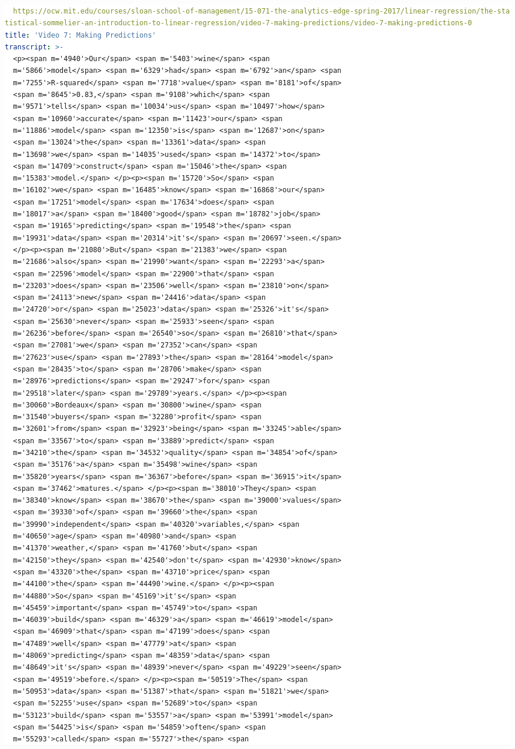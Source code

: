 ```yaml
  https://ocw.mit.edu/courses/sloan-school-of-management/15-071-the-analytics-edge-spring-2017/linear-regression/the-statistical-sommelier-an-introduction-to-linear-regression/video-7-making-predictions/video-7-making-predictions-0
title: 'Video 7: Making Predictions'
transcript: >-
  <p><span m='4940'>Our</span> <span m='5403'>wine</span> <span
  m='5866'>model</span> <span m='6329'>had</span> <span m='6792'>an</span> <span
  m='7255'>R-squared</span> <span m='7718'>value</span> <span m='8181'>of</span>
  <span m='8645'>0.83,</span> <span m='9108'>which</span> <span
  m='9571'>tells</span> <span m='10034'>us</span> <span m='10497'>how</span>
  <span m='10960'>accurate</span> <span m='11423'>our</span> <span
  m='11886'>model</span> <span m='12350'>is</span> <span m='12687'>on</span>
  <span m='13024'>the</span> <span m='13361'>data</span> <span
  m='13698'>we</span> <span m='14035'>used</span> <span m='14372'>to</span>
  <span m='14709'>construct</span> <span m='15046'>the</span> <span
  m='15383'>model.</span> </p><p><span m='15720'>So</span> <span
  m='16102'>we</span> <span m='16485'>know</span> <span m='16868'>our</span>
  <span m='17251'>model</span> <span m='17634'>does</span> <span
  m='18017'>a</span> <span m='18400'>good</span> <span m='18782'>job</span>
  <span m='19165'>predicting</span> <span m='19548'>the</span> <span
  m='19931'>data</span> <span m='20314'>it's</span> <span m='20697'>seen.</span>
  </p><p><span m='21080'>But</span> <span m='21383'>we</span> <span
  m='21686'>also</span> <span m='21990'>want</span> <span m='22293'>a</span>
  <span m='22596'>model</span> <span m='22900'>that</span> <span
  m='23203'>does</span> <span m='23506'>well</span> <span m='23810'>on</span>
  <span m='24113'>new</span> <span m='24416'>data</span> <span
  m='24720'>or</span> <span m='25023'>data</span> <span m='25326'>it's</span>
  <span m='25630'>never</span> <span m='25933'>seen</span> <span
  m='26236'>before</span> <span m='26540'>so</span> <span m='26810'>that</span>
  <span m='27081'>we</span> <span m='27352'>can</span> <span
  m='27623'>use</span> <span m='27893'>the</span> <span m='28164'>model</span>
  <span m='28435'>to</span> <span m='28706'>make</span> <span
  m='28976'>predictions</span> <span m='29247'>for</span> <span
  m='29518'>later</span> <span m='29789'>years.</span> </p><p><span
  m='30060'>Bordeaux</span> <span m='30800'>wine</span> <span
  m='31540'>buyers</span> <span m='32280'>profit</span> <span
  m='32601'>from</span> <span m='32923'>being</span> <span m='33245'>able</span>
  <span m='33567'>to</span> <span m='33889'>predict</span> <span
  m='34210'>the</span> <span m='34532'>quality</span> <span m='34854'>of</span>
  <span m='35176'>a</span> <span m='35498'>wine</span> <span
  m='35820'>years</span> <span m='36367'>before</span> <span m='36915'>it</span>
  <span m='37462'>matures.</span> </p><p><span m='38010'>They</span> <span
  m='38340'>know</span> <span m='38670'>the</span> <span m='39000'>values</span>
  <span m='39330'>of</span> <span m='39660'>the</span> <span
  m='39990'>independent</span> <span m='40320'>variables,</span> <span
  m='40650'>age</span> <span m='40980'>and</span> <span
  m='41370'>weather,</span> <span m='41760'>but</span> <span
  m='42150'>they</span> <span m='42540'>don't</span> <span m='42930'>know</span>
  <span m='43320'>the</span> <span m='43710'>price</span> <span
  m='44100'>the</span> <span m='44490'>wine.</span> </p><p><span
  m='44880'>So</span> <span m='45169'>it's</span> <span
  m='45459'>important</span> <span m='45749'>to</span> <span
  m='46039'>build</span> <span m='46329'>a</span> <span m='46619'>model</span>
  <span m='46909'>that</span> <span m='47199'>does</span> <span
  m='47489'>well</span> <span m='47779'>at</span> <span
  m='48069'>predicting</span> <span m='48359'>data</span> <span
  m='48649'>it's</span> <span m='48939'>never</span> <span m='49229'>seen</span>
  <span m='49519'>before.</span> </p><p><span m='50519'>The</span> <span
  m='50953'>data</span> <span m='51387'>that</span> <span m='51821'>we</span>
  <span m='52255'>use</span> <span m='52689'>to</span> <span
  m='53123'>build</span> <span m='53557'>a</span> <span m='53991'>model</span>
  <span m='54425'>is</span> <span m='54859'>often</span> <span
  m='55293'>called</span> <span m='55727'>the</span> <span
```